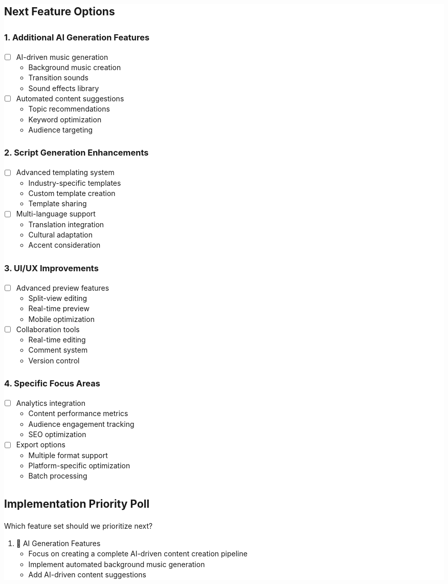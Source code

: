 ## Next Feature Options

### 1. Additional AI Generation Features
- [ ] AI-driven music generation
  - Background music creation
  - Transition sounds
  - Sound effects library
- [ ] Automated content suggestions
  - Topic recommendations
  - Keyword optimization
  - Audience targeting

### 2. Script Generation Enhancements
- [ ] Advanced templating system
  - Industry-specific templates
  - Custom template creation
  - Template sharing
- [ ] Multi-language support
  - Translation integration
  - Cultural adaptation
  - Accent consideration

### 3. UI/UX Improvements
- [ ] Advanced preview features
  - Split-view editing
  - Real-time preview
  - Mobile optimization
- [ ] Collaboration tools
  - Real-time editing
  - Comment system
  - Version control

### 4. Specific Focus Areas
- [ ] Analytics integration
  - Content performance metrics
  - Audience engagement tracking
  - SEO optimization
- [ ] Export options
  - Multiple format support
  - Platform-specific optimization
  - Batch processing

## Implementation Priority Poll
Which feature set should we prioritize next?

1. 🤖 AI Generation Features
   - Focus on creating a complete AI-driven content creation pipeline
   - Implement automated background music generation
   - Add AI-driven content suggestions
